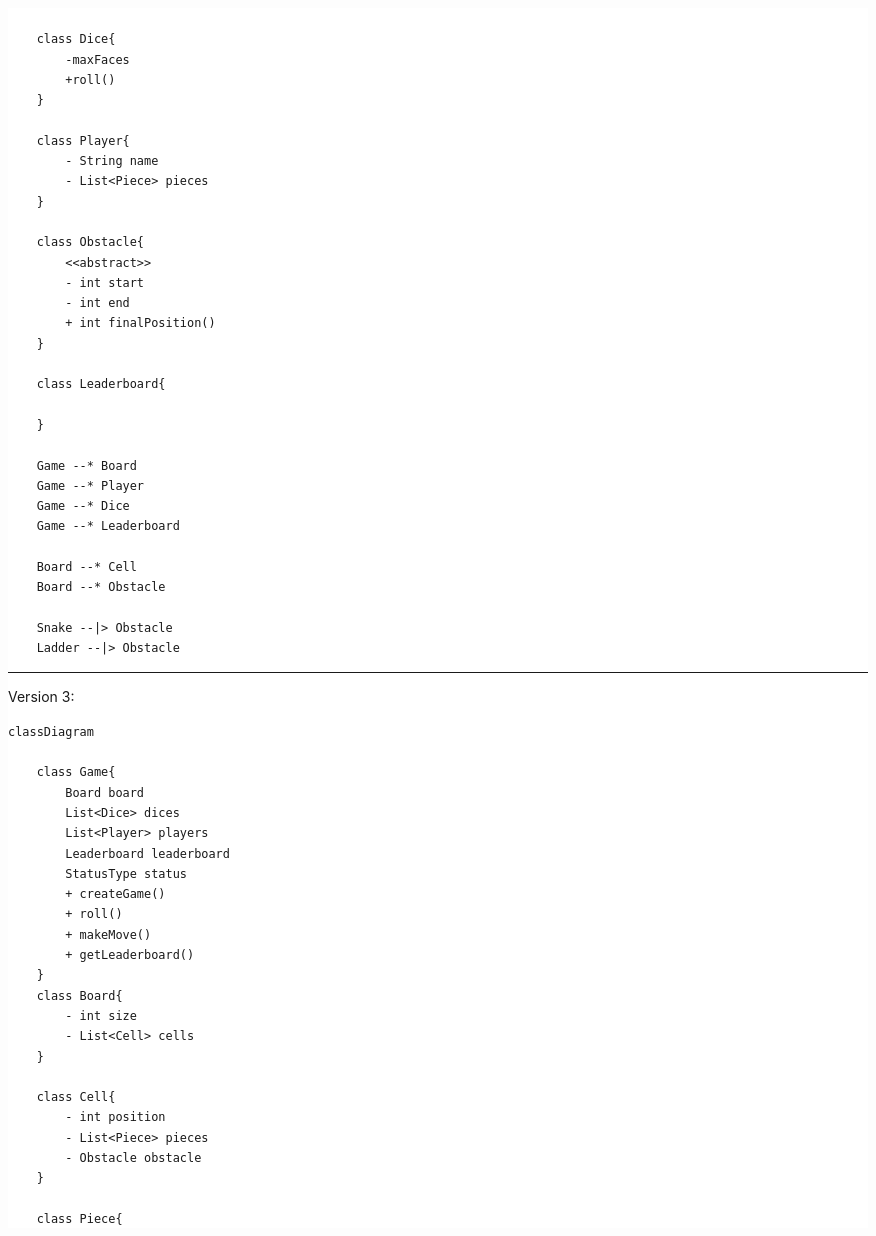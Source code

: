 ```mermaid

    class Dice{
        -maxFaces
        +roll()
    }

    class Player{
        - String name
        - List<Piece> pieces
    }

    class Obstacle{
        <<abstract>>
        - int start
        - int end
        + int finalPosition()
    }

    class Leaderboard{

    }

    Game --* Board
    Game --* Player
    Game --* Dice
    Game --* Leaderboard

    Board --* Cell
    Board --* Obstacle

    Snake --|> Obstacle
    Ladder --|> Obstacle

```
---

Version 3:

```mermaid
classDiagram

    class Game{
        Board board
        List<Dice> dices
        List<Player> players
        Leaderboard leaderboard
        StatusType status
        + createGame()
        + roll()
        + makeMove()
        + getLeaderboard()
    }
    class Board{
        - int size
        - List<Cell> cells
    }

    class Cell{
        - int position
        - List<Piece> pieces
        - Obstacle obstacle
    }

    class Piece{
```